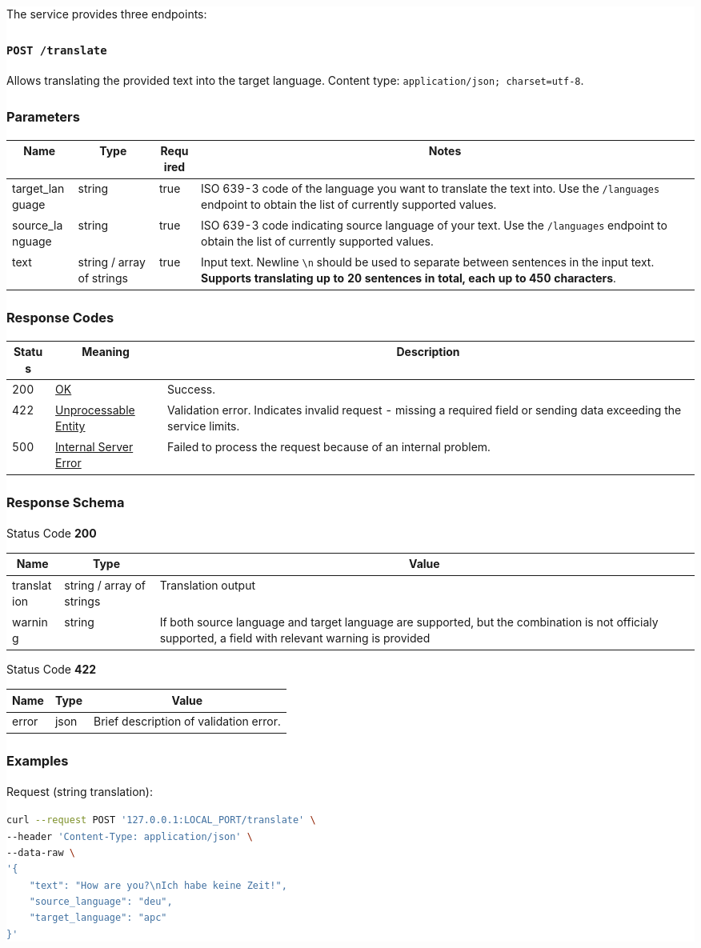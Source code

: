 The service provides three endpoints:

### `POST /translate`

Allows translating the provided text into the target language.
Content type: `application/json; charset=utf-8`.

<h3 id="post__translate-parameters">Parameters</h3>

|Name|Type|Required|Notes|
|---|---|---|---|
|target_language|string|true|ISO 639-3 code of the language you want to translate the text into. Use the `/languages` endpoint to obtain the list of currently supported values. |
|source_language|string|true|ISO 639-3 code indicating source language of your text. Use the `/languages` endpoint to obtain the list of currently supported values. |
|text|string / array of strings|true|Input text. Newline `\n` should be used to separate between sentences in the input text. **Supports translating up to 20 sentences in total, each up to 450 characters**.|


<h3 id="post__translate-responses">Response Codes</h3>

|Status|Meaning|Description|
|---|---|---|
|200|[OK](https://tools.ietf.org/html/rfc7231#section-6.3.1)|Success.
|422|[Unprocessable Entity](https://tools.ietf.org/html/rfc2518#section-10.3)|Validation error. Indicates invalid request - missing a required field or sending data exceeding the service limits.
|500|[Internal Server Error](https://tools.ietf.org/html/rfc7231#section-6.6.1)|Failed to process the request because of an internal problem.



<h3 id="post__translate-responseschema">Response Schema</h3>

Status Code **200**

|Name|Type|Value|
|---|---|---|
|translation|string / array of strings|Translation output|
|warning|string|If both source language and target language are supported, but the combination is not officialy supported, a field with relevant warning is provided|

Status Code **422**

|Name|Type|Value|
|---|---|---|
|error|json|Brief description of validation error.|

<h3 id="post__translate-examples">Examples</h3>

Request (string translation):

```bash
curl --request POST '127.0.0.1:LOCAL_PORT/translate' \
--header 'Content-Type: application/json' \
--data-raw \
'{
    "text": "How are you?\nIch habe keine Zeit!",
    "source_language": "deu",
    "target_language": "apc"
}'

```
